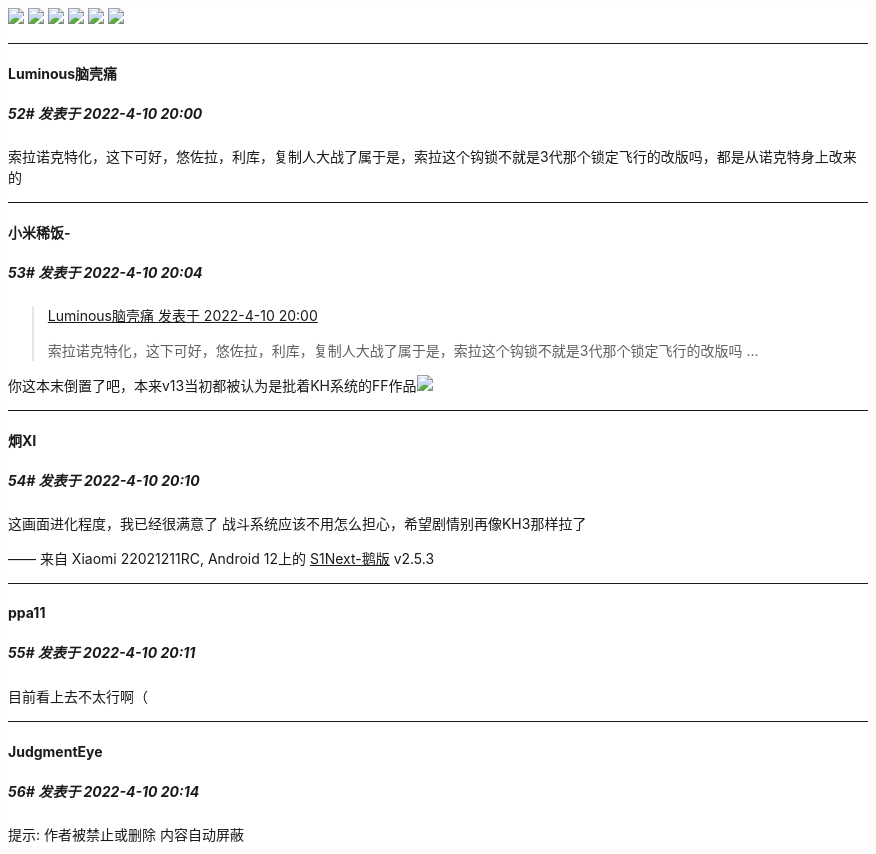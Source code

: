 <img src="https://p.sda1.dev/5/ae3ec91e559f9e67bf6312e6ce91cca8/KH4_01_legal.jpg" referrerpolicy="no-referrer">
<img src="https://p.sda1.dev/5/0ca820aa3b5c8f3ca2dfe1c144f166f2/KH4_02_legal.jpg" referrerpolicy="no-referrer">
<img src="https://p.sda1.dev/5/434372737193a4b6a750866fdf887f70/KH4_03_legal.jpg" referrerpolicy="no-referrer">
<img src="https://p.sda1.dev/5/bb1ee2ca248c747814ceb460d0738d1f/KH4_04_legal.jpg" referrerpolicy="no-referrer">
<img src="https://p.sda1.dev/5/69c466eb70546590ea134cf95c9c2dfb/KH4_05_legal.jpg" referrerpolicy="no-referrer">
<img src="https://p.sda1.dev/5/ee4dca37407587efebd4754d9cc4874b/KH4_06_legal.jpg" referrerpolicy="no-referrer">

*****

####  Luminous脑壳痛  
##### 52#       发表于 2022-4-10 20:00

索拉诺克特化，这下可好，悠佐拉，利库，复制人大战了属于是，索拉这个钩锁不就是3代那个锁定飞行的改版吗，都是从诺克特身上改来的

*****

####  小米稀饭-  
##### 53#       发表于 2022-4-10 20:04

<blockquote><a href="httphttps://bbs.saraba1st.com/2b/forum.php?mod=redirect&amp;goto=findpost&amp;pid=55393723&amp;ptid=2063712" target="_blank">Luminous脑壳痛 发表于 2022-4-10 20:00</a>

索拉诺克特化，这下可好，悠佐拉，利库，复制人大战了属于是，索拉这个钩锁不就是3代那个锁定飞行的改版吗 ...</blockquote>
你这本末倒置了吧，本来v13当初都被认为是批着KH系统的FF作品<img src="https://static.saraba1st.com/image/smiley/face2017/001.png" referrerpolicy="no-referrer">

*****

####  炯Ⅺ  
##### 54#       发表于 2022-4-10 20:10

这画面进化程度，我已经很满意了
战斗系统应该不用怎么担心，希望剧情别再像KH3那样拉了

—— 来自 Xiaomi 22021211RC, Android 12上的 [S1Next-鹅版](https://github.com/ykrank/S1-Next/releases) v2.5.3

*****

####  ppa11  
##### 55#       发表于 2022-4-10 20:11

目前看上去不太行啊（

*****

####  JudgmentEye  
##### 56#       发表于 2022-4-10 20:14

提示: 作者被禁止或删除 内容自动屏蔽
